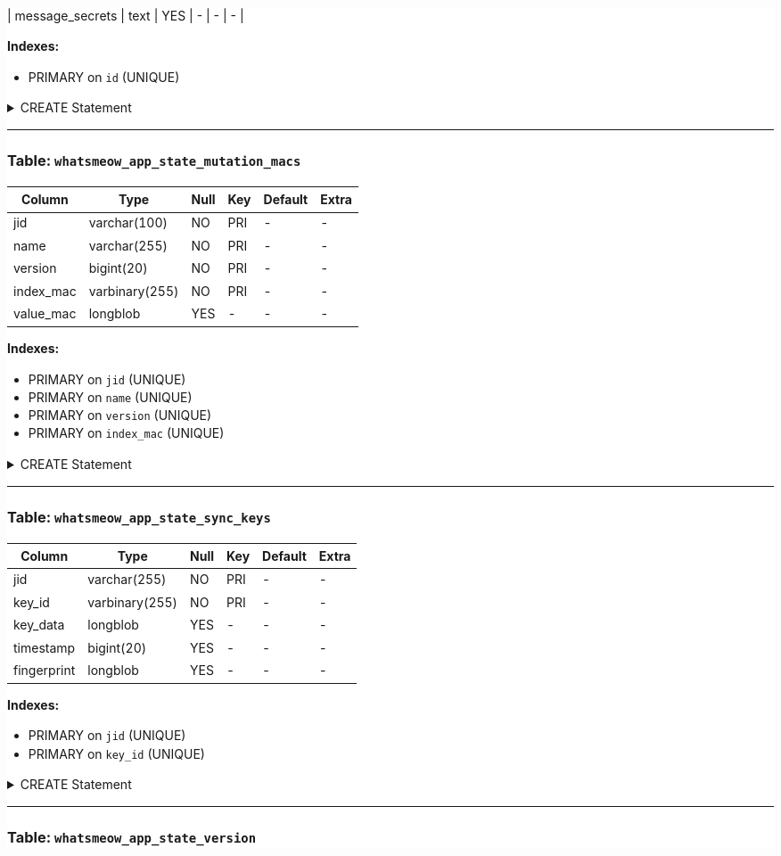 | message_secrets | text | YES | - | - | - |

**Indexes:**
- PRIMARY on `id` (UNIQUE)

<details><summary>CREATE Statement</summary></details>

---

### Table: `whatsmeow_app_state_mutation_macs`

| Column | Type | Null | Key | Default | Extra |
|--------|------|------|-----|---------|-------|
| jid | varchar(100) | NO | PRI | - | - |
| name | varchar(255) | NO | PRI | - | - |
| version | bigint(20) | NO | PRI | - | - |
| index_mac | varbinary(255) | NO | PRI | - | - |
| value_mac | longblob | YES | - | - | - |

**Indexes:**
- PRIMARY on `jid` (UNIQUE)
- PRIMARY on `name` (UNIQUE)
- PRIMARY on `version` (UNIQUE)
- PRIMARY on `index_mac` (UNIQUE)

<details><summary>CREATE Statement</summary></details>

---

### Table: `whatsmeow_app_state_sync_keys`

| Column | Type | Null | Key | Default | Extra |
|--------|------|------|-----|---------|-------|
| jid | varchar(255) | NO | PRI | - | - |
| key_id | varbinary(255) | NO | PRI | - | - |
| key_data | longblob | YES | - | - | - |
| timestamp | bigint(20) | YES | - | - | - |
| fingerprint | longblob | YES | - | - | - |

**Indexes:**
- PRIMARY on `jid` (UNIQUE)
- PRIMARY on `key_id` (UNIQUE)

<details><summary>CREATE Statement</summary></details>

---

### Table: `whatsmeow_app_state_version`
